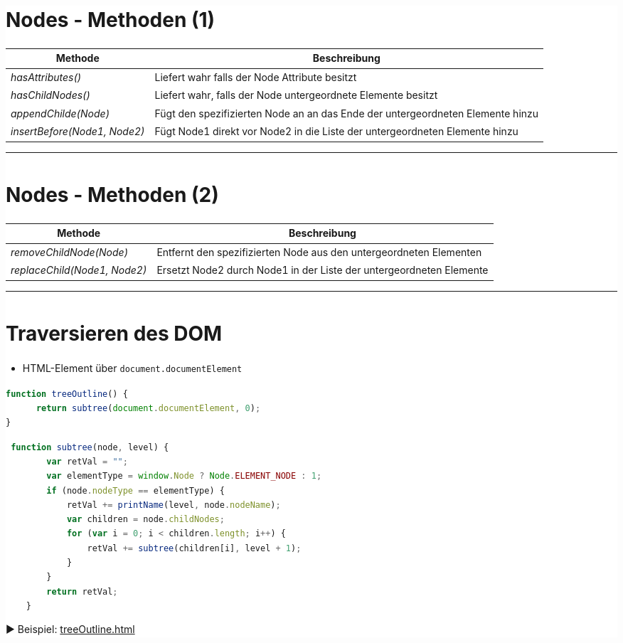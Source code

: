 # Nodes - Methoden (1)

| Methode| Beschreibung |
|---|---|
| *hasAttributes()* | Liefert wahr falls der Node Attribute besitzt |
| *hasChildNodes()* | Liefert wahr, falls der Node untergeordnete Elemente besitzt |
| *appendChilde(Node)* | Fügt den spezifizierten Node an an das Ende der untergeordneten Elemente hinzu|
| *insertBefore(Node1, Node2)* | Fügt Node1 direkt vor Node2 in die Liste der untergeordneten Elemente hinzu |

---

# Nodes - Methoden (2)

| Methode| Beschreibung |
|---|---|
| *removeChildNode(Node)* | Entfernt den spezifizierten Node aus den untergeordneten Elementen |
| *replaceChild(Node1, Node2)* | Ersetzt Node2 durch Node1 in der Liste der untergeordneten Elemente |


---


# Traversieren des DOM 

* HTML-Element über `document.documentElement`

```js
function treeOutline() {
      return subtree(document.documentElement, 0);
}
```


```js
 function subtree(node, level) {
        var retVal = ""; 
        var elementType = window.Node ? Node.ELEMENT_NODE : 1;
        if (node.nodeType == elementType) {
            retVal += printName(level, node.nodeName);
            var children = node.childNodes;
            for (var i = 0; i < children.length; i++) {
                retVal += subtree(children[i], level + 1);
            }
        }
        return retVal;
    }
```

▶ Beispiel: [treeOutline.html](../assets/treeOutline.html)


[^1]: https://dom.spec.whatwg.org/#what
[^2]: https://html.spec.whatwg.org/multipage/webappapis.html#eventhandler
[^3]: https://de.wikipedia.org/wiki/JavaScript
[^4]: https://www.w3schools.com/js/js_strict.asp
[^5]: https://tc39.es/ecma262/#sec-null-value 